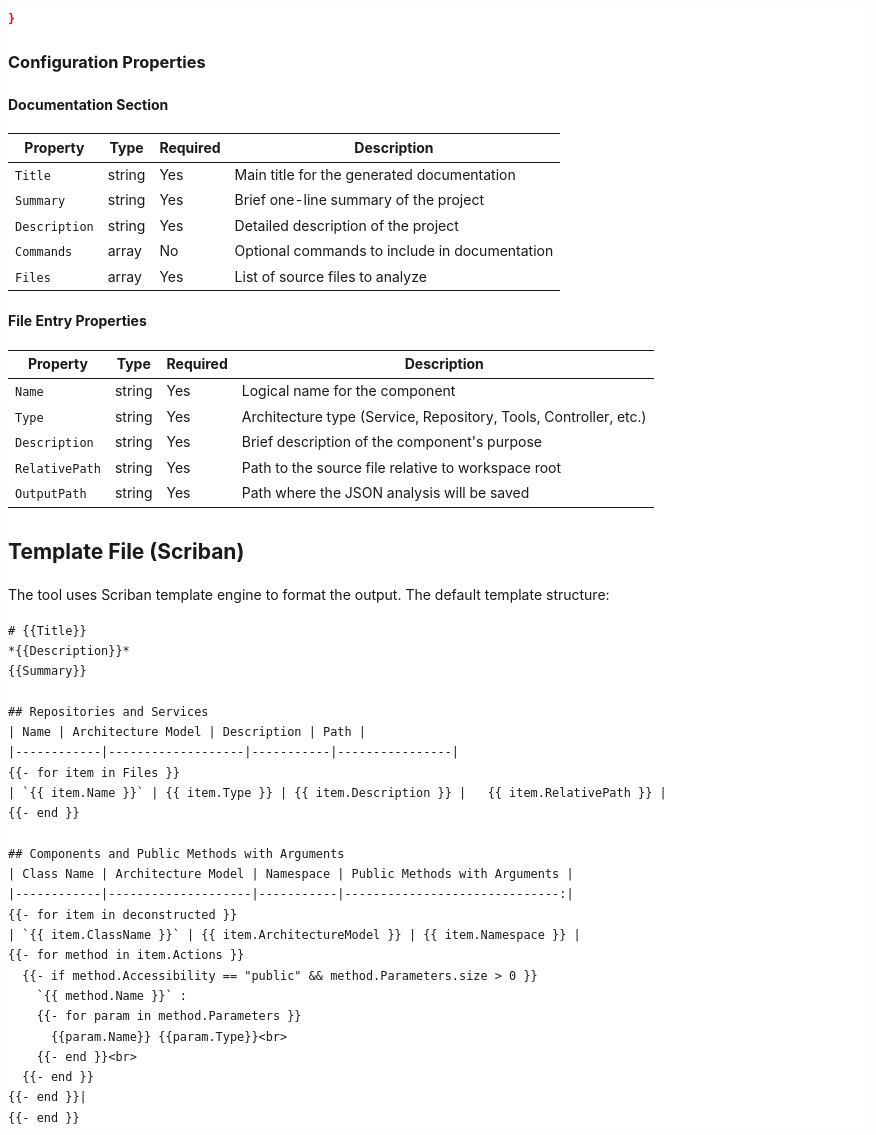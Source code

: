 ```json
}
```

### Configuration Properties

#### Documentation Section

| Property      | Type   | Required | Description                                   |
| ------------- | ------ | -------- | --------------------------------------------- |
| `Title`       | string | Yes      | Main title for the generated documentation    |
| `Summary`     | string | Yes      | Brief one-line summary of the project         |
| `Description` | string | Yes      | Detailed description of the project           |
| `Commands`    | array  | No       | Optional commands to include in documentation |
| `Files`       | array  | Yes      | List of source files to analyze               |

#### File Entry Properties

| Property       | Type   | Required | Description                                                      |
| -------------- | ------ | -------- | ---------------------------------------------------------------- |
| `Name`         | string | Yes      | Logical name for the component                                   |
| `Type`         | string | Yes      | Architecture type (Service, Repository, Tools, Controller, etc.) |
| `Description`  | string | Yes      | Brief description of the component's purpose                     |
| `RelativePath` | string | Yes      | Path to the source file relative to workspace root               |
| `OutputPath`   | string | Yes      | Path where the JSON analysis will be saved                       |

## Template File (Scriban)

The tool uses Scriban template engine to format the output. The default template structure:

```scriban
# {{Title}}
*{{Description}}*
{{Summary}}

## Repositories and Services
| Name | Architecture Model | Description | Path |
|------------|-------------------|-----------|----------------|
{{- for item in Files }}
| `{{ item.Name }}` | {{ item.Type }} | {{ item.Description }} |   {{ item.RelativePath }} |
{{- end }}

## Components and Public Methods with Arguments
| Class Name | Architecture Model | Namespace | Public Methods with Arguments |
|------------|--------------------|-----------|------------------------------:|
{{- for item in deconstructed }}
| `{{ item.ClassName }}` | {{ item.ArchitectureModel }} | {{ item.Namespace }} |
{{- for method in item.Actions }}
  {{- if method.Accessibility == "public" && method.Parameters.size > 0 }}
    `{{ method.Name }}` :
    {{- for param in method.Parameters }}
      {{param.Name}} {{param.Type}}<br>
    {{- end }}<br>
  {{- end }}
{{- end }}|
{{- end }}
```
